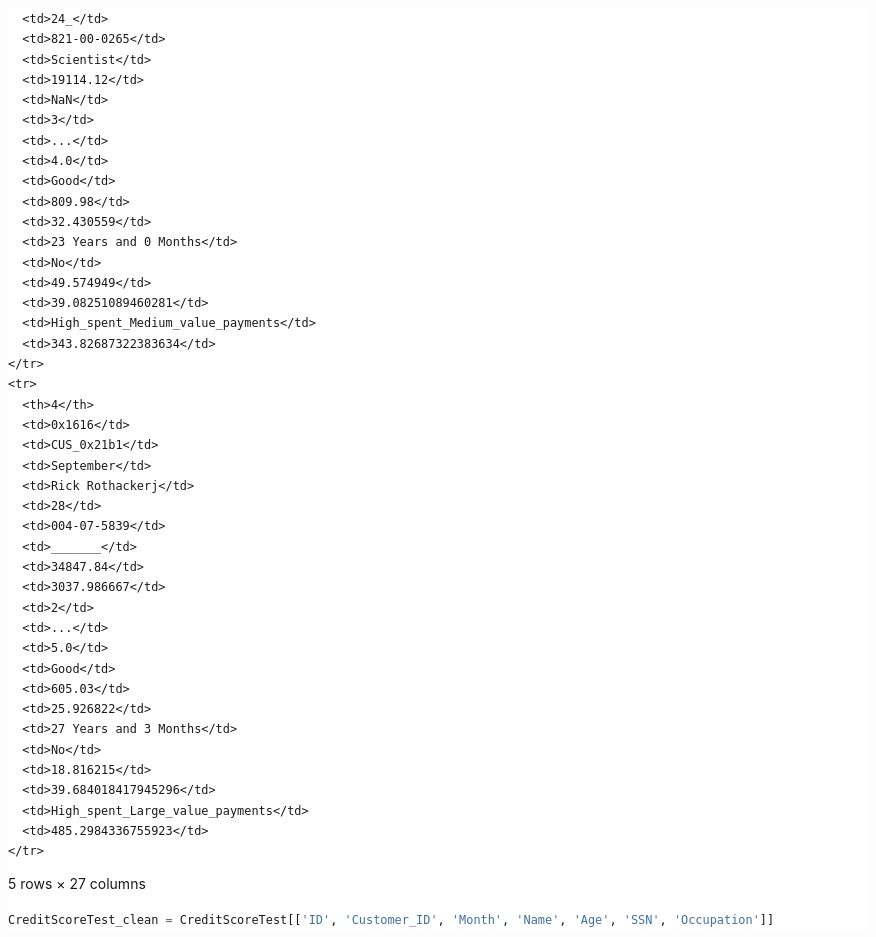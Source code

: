       <td>24_</td>
      <td>821-00-0265</td>
      <td>Scientist</td>
      <td>19114.12</td>
      <td>NaN</td>
      <td>3</td>
      <td>...</td>
      <td>4.0</td>
      <td>Good</td>
      <td>809.98</td>
      <td>32.430559</td>
      <td>23 Years and 0 Months</td>
      <td>No</td>
      <td>49.574949</td>
      <td>39.08251089460281</td>
      <td>High_spent_Medium_value_payments</td>
      <td>343.82687322383634</td>
    </tr>
    <tr>
      <th>4</th>
      <td>0x1616</td>
      <td>CUS_0x21b1</td>
      <td>September</td>
      <td>Rick Rothackerj</td>
      <td>28</td>
      <td>004-07-5839</td>
      <td>_______</td>
      <td>34847.84</td>
      <td>3037.986667</td>
      <td>2</td>
      <td>...</td>
      <td>5.0</td>
      <td>Good</td>
      <td>605.03</td>
      <td>25.926822</td>
      <td>27 Years and 3 Months</td>
      <td>No</td>
      <td>18.816215</td>
      <td>39.684018417945296</td>
      <td>High_spent_Large_value_payments</td>
      <td>485.2984336755923</td>
    </tr>
  </tbody>
</table>
<p>5 rows × 27 columns</p>
</div>




```python
CreditScoreTest_clean = CreditScoreTest[['ID', 'Customer_ID', 'Month', 'Name', 'Age', 'SSN', 'Occupation']]
```
